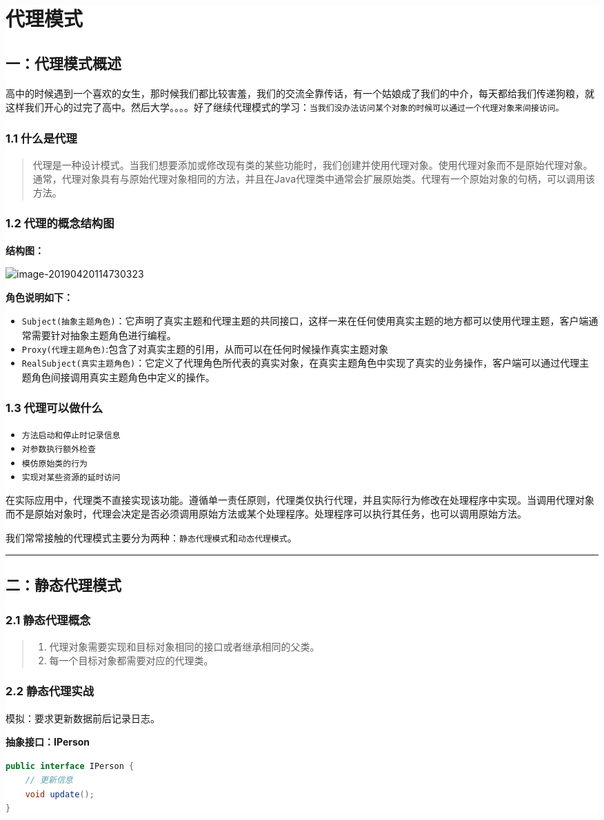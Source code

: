 # 代理模式

## 一：代理模式概述

高中的时候遇到一个喜欢的女生，那时候我们都比较害羞，我们的交流全靠传话，有一个姑娘成了我们的中介，每天都给我们传递狗粮，就这样我们开心的过完了高中。然后大学。。。。好了继续代理模式的学习：`当我们没办法访问某个对象的时候可以通过一个代理对象来间接访问。`

### 1.1 什么是代理

> 代理是一种设计模式。当我们想要添加或修改现有类的某些功能时，我们创建并使用代理对象。使用代理对象而不是原始代理对象。通常，代理对象具有与原始代理对象相同的方法，并且在Java代理类中通常会扩展原始类。代理有一个原始对象的句柄，可以调用该方法。

### 1.2 代理的概念结构图

**结构图：**

![image-20190420114730323](https://ws1.sinaimg.cn/large/006tNc79ly1g28ydygvtbj30oa0h8wf6.jpg)

**角色说明如下：**

- `Subject(抽象主题角色)`：它声明了真实主题和代理主题的共同接口，这样一来在任何使用真实主题的地方都可以使用代理主题，客户端通常需要针对抽象主题角色进行编程。
- `Proxy(代理主题角色)`:包含了对真实主题的引用，从而可以在任何时候操作真实主题对象
- `RealSubject(真实主题角色)`：它定义了代理角色所代表的真实对象，在真实主题角色中实现了真实的业务操作，客户端可以通过代理主题角色间接调用真实主题角色中定义的操作。

### 1.3 代理可以做什么

- `方法启动和停止时记录信息`
- `对参数执行额外检查 `
- `模仿原始类的行为`
- `实现对某些资源的延时访问`

在实际应用中，代理类不直接实现该功能。遵循单一责任原则，代理类仅执行代理，并且实际行为修改在处理程序中实现。当调用代理对象而不是原始对象时，代理会决定是否必须调用原始方法或某个处理程序。处理程序可以执行其任务，也可以调用原始方法。

我们常常接触的代理模式主要分为两种：`静态代理模式`和`动态代理模式`。

---

## 二：静态代理模式

### 2.1 静态代理概念


> 1. 代理对象需要实现和目标对象相同的接口或者继承相同的父类。
> 2. 每一个目标对象都需要对应的代理类。

### 2.2 静态代理实战

模拟：要求更新数据前后记录日志。

**抽象接口：IPerson**

```java
public interface IPerson {
    // 更新信息
    void update();
}
```
